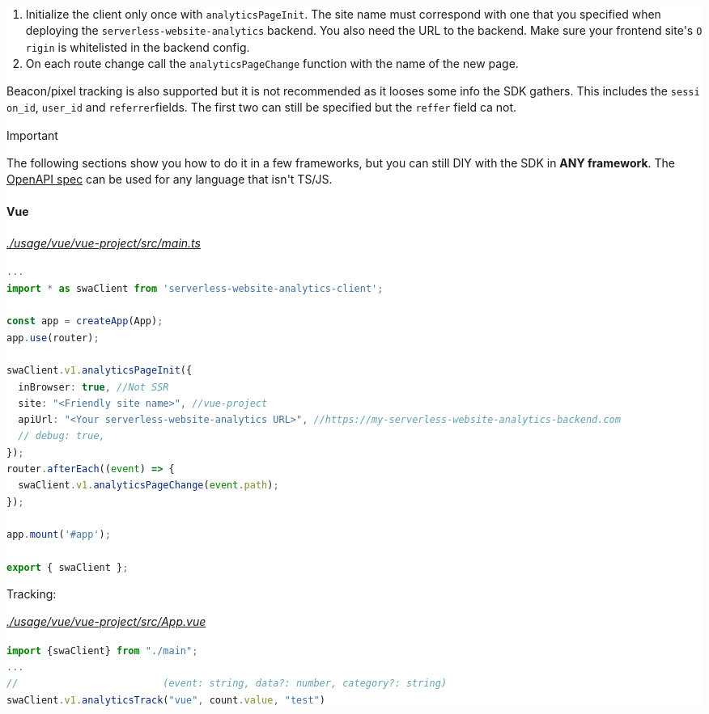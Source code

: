 1. Initialize the client only once with `analyticsPageInit`. The site name must correspond with one that you specified
when deploying the `serverless-website-analytics` backend. You also need the URL to the backend. Make sure your frontend
site's `Origin` is whitelisted in the backend config.
2. On each route change call the `analyticsPageChange` function with the name of the new page.

Beacon/pixel tracking is also supported but it is not recommended as it looses some info the SDK gathers. This includes
the `session_id`, `user_id` and `referrer`fields. The first two can still be specified but the `reffer` field ca not.

> [!IMPORTANT]
> The following sections show you how to do it in a few frameworks, but you can still DIY with the SDK in **ANY framework**.
> The [OpenAPI spec](https://github.com/rehanvdm/serverless-website-analytics-client/blob/master/package/src/OpenAPI-Ingest.yaml)
> can be used for any language that isn't TS/JS.


#### Vue

[_./usage/vue/vue-project/src/main.ts_](https://github.com/rehanvdm/serverless-website-analytics-client/blob/master/usage/vue/vue-project/src/main.ts)
```typescript
...
import * as swaClient from 'serverless-website-analytics-client';

const app = createApp(App);
app.use(router);

swaClient.v1.analyticsPageInit({
  inBrowser: true, //Not SSR
  site: "<Friendly site name>", //vue-project
  apiUrl: "<Your serverless-website-analytics URL>", //https://my-serverless-website-analytics-backend.com
  // debug: true,
});
router.afterEach((event) => {
  swaClient.v1.analyticsPageChange(event.path);
});

app.mount('#app');

export { swaClient };
```

Tracking:

[_./usage/vue/vue-project/src/App.vue_](https://github.com/rehanvdm/serverless-website-analytics-client/blob/master/usage/vue/vue-project/src/App.vue)
```typescript
import {swaClient} from "./main";
...
//                         (event: string, data?: number, category?: string)
swaClient.v1.analyticsTrack("vue", count.value, "test")
```
